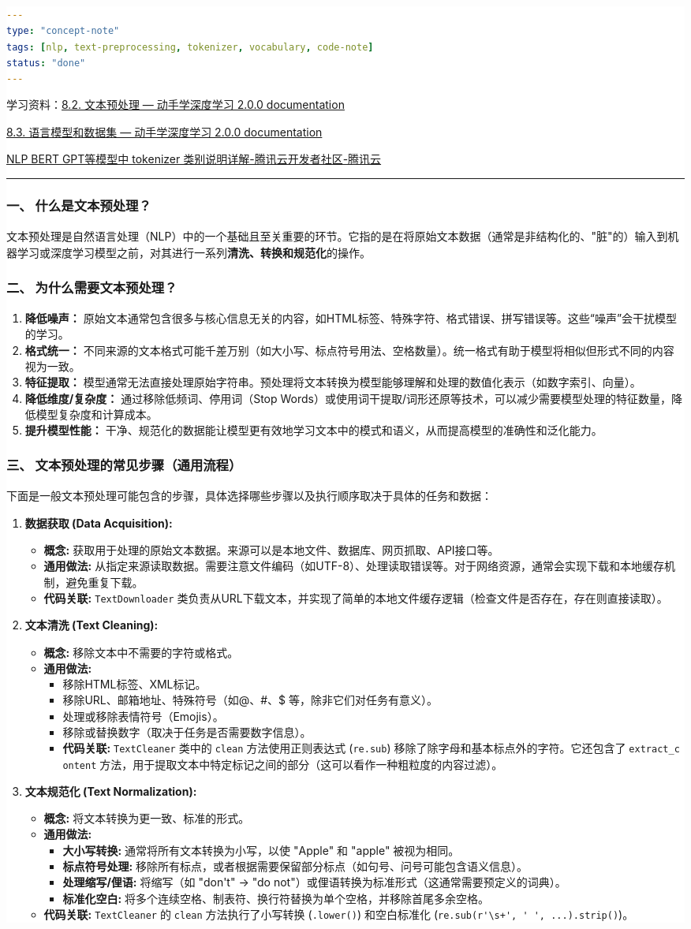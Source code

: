 ```yaml
---
type: "concept-note"
tags: [nlp, text-preprocessing, tokenizer, vocabulary, code-note]
status: "done"
---
```

学习资料：[8.2. 文本预处理 — 动手学深度学习 2.0.0 documentation](https://zh-v2.d2l.ai/chapter_recurrent-neural-networks/text-preprocessing.html)

[8.3. 语言模型和数据集 — 动手学深度学习 2.0.0 documentation](https://zh-v2.d2l.ai/chapter_recurrent-neural-networks/language-models-and-dataset.html#id6)

[NLP BERT GPT等模型中 tokenizer 类别说明详解-腾讯云开发者社区-腾讯云](https://cloud.tencent.com/developer/article/1865689)

------
### **一、 什么是文本预处理？**

文本预处理是自然语言处理（NLP）中的一个基础且至关重要的环节。它指的是在将原始文本数据（通常是非结构化的、"脏"的）输入到机器学习或深度学习模型之前，对其进行一系列**清洗、转换和规范化**的操作。

### **二、 为什么需要文本预处理？**

1.  **降低噪声：** 原始文本通常包含很多与核心信息无关的内容，如HTML标签、特殊字符、格式错误、拼写错误等。这些“噪声”会干扰模型的学习。
2.  **格式统一：** 不同来源的文本格式可能千差万别（如大小写、标点符号用法、空格数量）。统一格式有助于模型将相似但形式不同的内容视为一致。
3.  **特征提取：** 模型通常无法直接处理原始字符串。预处理将文本转换为模型能够理解和处理的数值化表示（如数字索引、向量）。
4.  **降低维度/复杂度：** 通过移除低频词、停用词（Stop Words）或使用词干提取/词形还原等技术，可以减少需要模型处理的特征数量，降低模型复杂度和计算成本。
5.  **提升模型性能：** 干净、规范化的数据能让模型更有效地学习文本中的模式和语义，从而提高模型的准确性和泛化能力。

### **三、 文本预处理的常见步骤（通用流程）**

下面是一般文本预处理可能包含的步骤，具体选择哪些步骤以及执行顺序取决于具体的任务和数据：

1.  **数据获取 (Data Acquisition):**
    *   **概念:** 获取用于处理的原始文本数据。来源可以是本地文件、数据库、网页抓取、API接口等。
    *   **通用做法:** 从指定来源读取数据。需要注意文件编码（如UTF-8）、处理读取错误等。对于网络资源，通常会实现下载和本地缓存机制，避免重复下载。
    *   **代码关联:** `TextDownloader` 类负责从URL下载文本，并实现了简单的本地文件缓存逻辑（检查文件是否存在，存在则直接读取）。

2.  **文本清洗 (Text Cleaning):**
    *   **概念:** 移除文本中不需要的字符或格式。
    *   **通用做法:**
        *   移除HTML标签、XML标记。
        *   移除URL、邮箱地址、特殊符号（如@、#、$ 等，除非它们对任务有意义）。
        *   处理或移除表情符号（Emojis）。
        *   移除或替换数字（取决于任务是否需要数字信息）。
        *   **代码关联:** `TextCleaner` 类中的 `clean` 方法使用正则表达式 (`re.sub`) 移除了除字母和基本标点外的字符。它还包含了 `extract_content` 方法，用于提取文本中特定标记之间的部分（这可以看作一种粗粒度的内容过滤）。

3.  **文本规范化 (Text Normalization):**
    *   **概念:** 将文本转换为更一致、标准的形式。
    *   **通用做法:**
        *   **大小写转换:** 通常将所有文本转换为小写，以使 "Apple" 和 "apple" 被视为相同。
        *   **标点符号处理:** 移除所有标点，或者根据需要保留部分标点（如句号、问号可能包含语义信息）。
        *   **处理缩写/俚语:** 将缩写（如 "don't" -> "do not"）或俚语转换为标准形式（这通常需要预定义的词典）。
        *   **标准化空白:** 将多个连续空格、制表符、换行符替换为单个空格，并移除首尾多余空格。
    *   **代码关联:** `TextCleaner` 的 `clean` 方法执行了小写转换 (`.lower()`) 和空白标准化 (`re.sub(r'\s+', ' ', ...).strip()`)。
